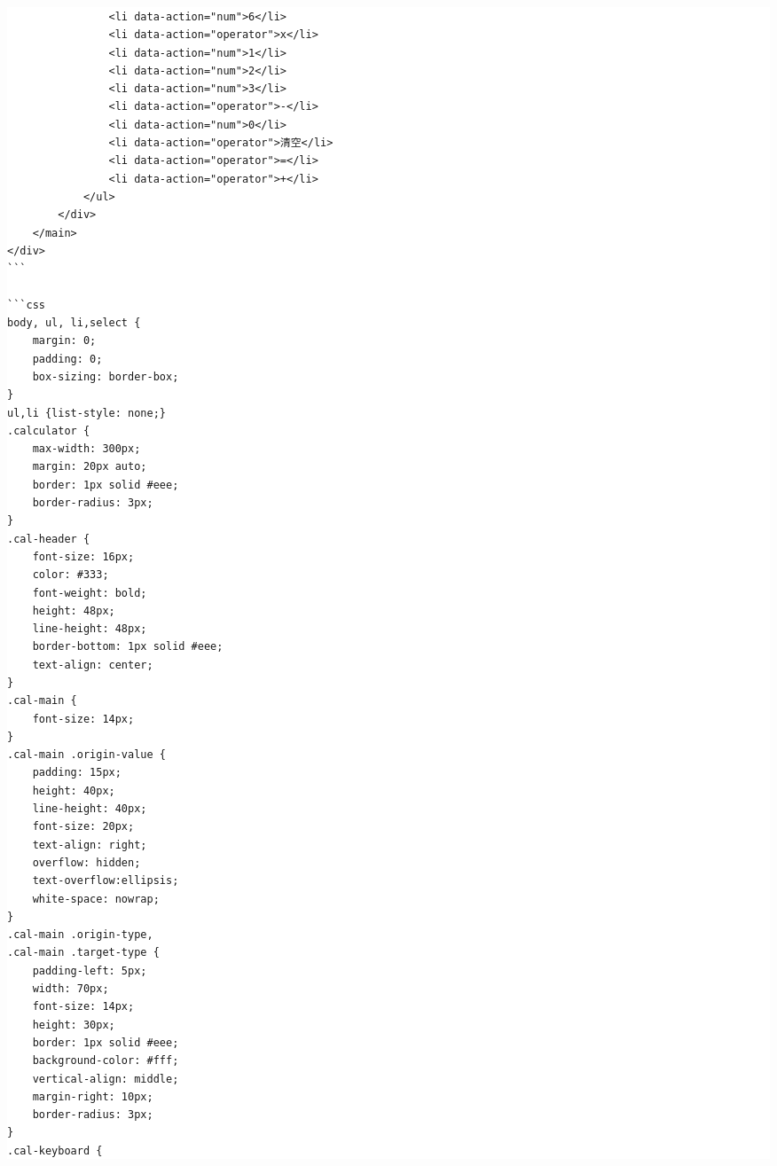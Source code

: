                     <li data-action="num">6</li>
                    <li data-action="operator">x</li>
                    <li data-action="num">1</li>
                    <li data-action="num">2</li>
                    <li data-action="num">3</li>
                    <li data-action="operator">-</li>
                    <li data-action="num">0</li>
                    <li data-action="operator">清空</li>
                    <li data-action="operator">=</li>
                    <li data-action="operator">+</li>
                </ul>
            </div>
        </main>
    </div>
    ```

    ```css
    body, ul, li,select {
        margin: 0;
        padding: 0;
        box-sizing: border-box;
    }
    ul,li {list-style: none;}
    .calculator {
        max-width: 300px;
        margin: 20px auto;
        border: 1px solid #eee;
        border-radius: 3px;
    }
    .cal-header {
        font-size: 16px;
        color: #333;
        font-weight: bold;
        height: 48px;
        line-height: 48px;
        border-bottom: 1px solid #eee;
        text-align: center;
    }
    .cal-main {
        font-size: 14px;
    }
    .cal-main .origin-value {
        padding: 15px;
        height: 40px;
        line-height: 40px;
        font-size: 20px;
        text-align: right;
        overflow: hidden;
        text-overflow:ellipsis;
        white-space: nowrap;
    }
    .cal-main .origin-type,
    .cal-main .target-type {
        padding-left: 5px;
        width: 70px;
        font-size: 14px;
        height: 30px;
        border: 1px solid #eee;
        background-color: #fff;
        vertical-align: middle;
        margin-right: 10px;
        border-radius: 3px;
    }
    .cal-keyboard {